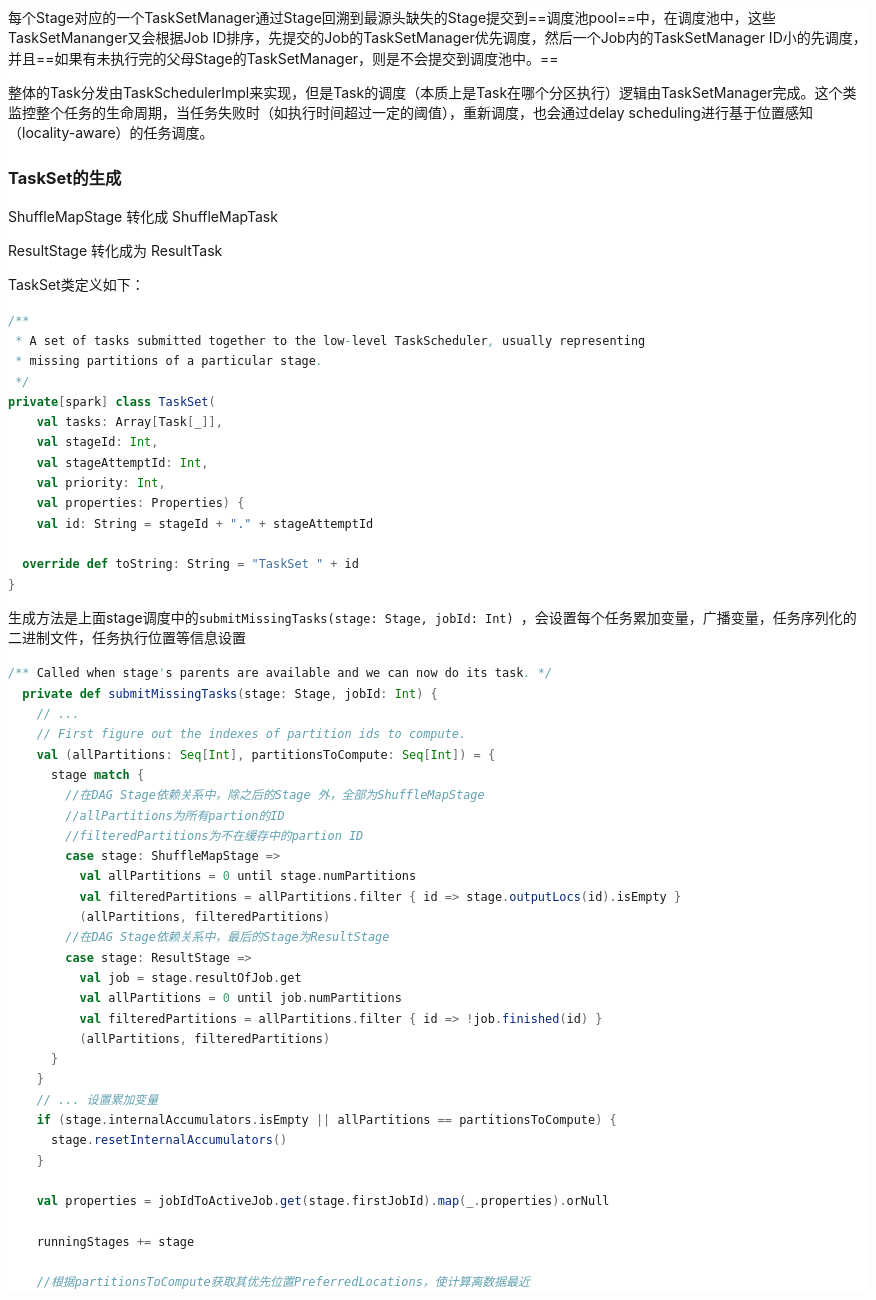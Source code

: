 每个Stage对应的一个TaskSetManager通过Stage回溯到最源头缺失的Stage提交到==调度池pool==中，在调度池中，这些TaskSetMananger又会根据Job ID排序，先提交的Job的TaskSetManager优先调度，然后一个Job内的TaskSetManager ID小的先调度，并且==如果有未执行完的父母Stage的TaskSetManager，则是不会提交到调度池中。==

整体的Task分发由TaskSchedulerImpl来实现，但是Task的调度（本质上是Task在哪个分区执行）逻辑由TaskSetManager完成。这个类监控整个任务的生命周期，当任务失败时（如执行时间超过一定的阈值），重新调度，也会通过delay scheduling进行基于位置感知（locality-aware）的任务调度。

### TaskSet的生成

ShuffleMapStage 转化成 ShuffleMapTask

ResultStage 转化成为 ResultTask

TaskSet类定义如下：

```scala
/**
 * A set of tasks submitted together to the low-level TaskScheduler, usually representing
 * missing partitions of a particular stage.
 */
private[spark] class TaskSet(
    val tasks: Array[Task[_]],
    val stageId: Int,
    val stageAttemptId: Int,
    val priority: Int,
    val properties: Properties) {
    val id: String = stageId + "." + stageAttemptId

  override def toString: String = "TaskSet " + id
}
```

生成方法是上面stage调度中的`submitMissingTasks(stage: Stage, jobId: Int) `，会设置每个任务累加变量，广播变量，任务序列化的二进制文件，任务执行位置等信息设置

```scala
/** Called when stage's parents are available and we can now do its task. */
  private def submitMissingTasks(stage: Stage, jobId: Int) {
	// ...
    // First figure out the indexes of partition ids to compute.
    val (allPartitions: Seq[Int], partitionsToCompute: Seq[Int]) = {
      stage match {
        //在DAG Stage依赖关系中，除之后的Stage 外，全部为ShuffleMapStage 
        //allPartitions为所有partion的ID
        //filteredPartitions为不在缓存中的partion ID
        case stage: ShuffleMapStage =>
          val allPartitions = 0 until stage.numPartitions
          val filteredPartitions = allPartitions.filter { id => stage.outputLocs(id).isEmpty }
          (allPartitions, filteredPartitions)
        //在DAG Stage依赖关系中，最后的Stage为ResultStage 
        case stage: ResultStage =>
          val job = stage.resultOfJob.get
          val allPartitions = 0 until job.numPartitions
          val filteredPartitions = allPartitions.filter { id => !job.finished(id) }
          (allPartitions, filteredPartitions)
      }
    }
	// ... 设置累加变量
    if (stage.internalAccumulators.isEmpty || allPartitions == partitionsToCompute) {
      stage.resetInternalAccumulators()
    }  
      
    val properties = jobIdToActiveJob.get(stage.firstJobId).map(_.properties).orNull

    runningStages += stage

    //根据partitionsToCompute获取其优先位置PreferredLocations，使计算离数据最近
```